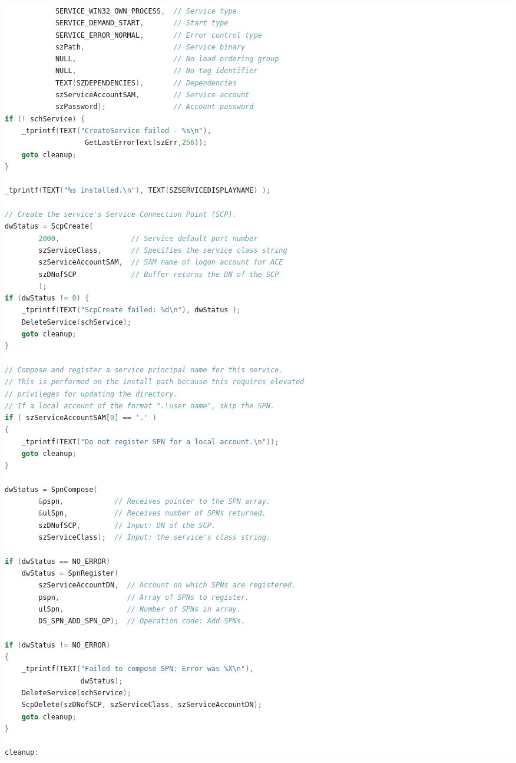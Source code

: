 ```C++
            SERVICE_WIN32_OWN_PROCESS,  // Service type
            SERVICE_DEMAND_START,       // Start type
            SERVICE_ERROR_NORMAL,       // Error control type
            szPath,                     // Service binary
            NULL,                       // No load ordering group
            NULL,                       // No tag identifier
            TEXT(SZDEPENDENCIES),       // Dependencies
            szServiceAccountSAM,        // Service account
            szPassword);                // Account password
if (! schService) {
    _tprintf(TEXT("CreateService failed - %s\n"), 
                   GetLastErrorText(szErr,256));
    goto cleanup;
}
 
_tprintf(TEXT("%s installed.\n"), TEXT(SZSERVICEDISPLAYNAME) );
 
// Create the service's Service Connection Point (SCP).
dwStatus = ScpCreate(
        2000,                 // Service default port number
        szServiceClass,       // Specifies the service class string
        szServiceAccountSAM,  // SAM name of logon account for ACE
        szDNofSCP             // Buffer returns the DN of the SCP
        );
if (dwStatus != 0) {
    _tprintf(TEXT("ScpCreate failed: %d\n"), dwStatus );
    DeleteService(schService);
    goto cleanup;
}
 
// Compose and register a service principal name for this service.
// This is performed on the install path because this requires elevated
// privileges for updating the directory.
// If a local account of the format ".\user name", skip the SPN.
if ( szServiceAccountSAM[0] == '.' ) 
{
    _tprintf(TEXT("Do not register SPN for a local account.\n"));
    goto cleanup;
}
 
dwStatus = SpnCompose(
        &pspn,            // Receives pointer to the SPN array.
        &ulSpn,           // Receives number of SPNs returned.
        szDNofSCP,        // Input: DN of the SCP.
        szServiceClass);  // Input: the service's class string.
 
if (dwStatus == NO_ERROR) 
    dwStatus = SpnRegister(
        szServiceAccountDN,  // Account on which SPNs are registered.
        pspn,                // Array of SPNs to register.
        ulSpn,               // Number of SPNs in array.
        DS_SPN_ADD_SPN_OP);  // Operation code: Add SPNs.
 
if (dwStatus != NO_ERROR) 
{
    _tprintf(TEXT("Failed to compose SPN: Error was %X\n"), 
                  dwStatus);
    DeleteService(schService);
    ScpDelete(szDNofSCP, szServiceClass, szServiceAccountDN);
    goto cleanup;
}
 
cleanup:
```